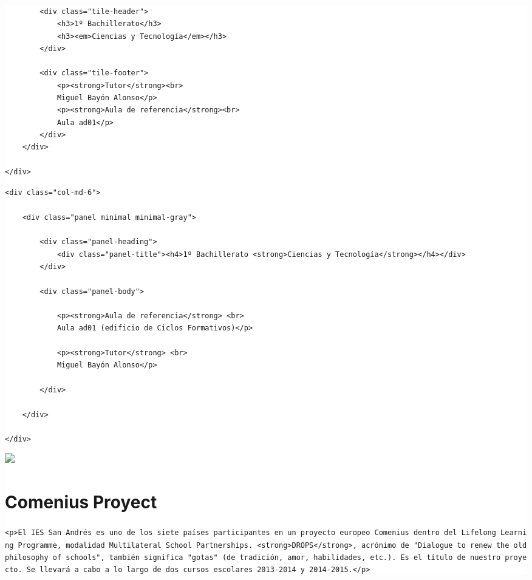 			<div class="tile-header">
				<h3>1º Bachillerato</h3>
				<h3><em>Ciencias y Tecnología</em></h3>
			</div>		
			
			<div class="tile-footer">
				<p><strong>Tutor</strong><br>
				Miguel Bayón Alonso</p>
				<p><strong>Aula de referencia</strong><br>
				Aula ad01</p>
			</div>
		</div>
		
	</div>
	
</div>

<div class="row">

	<div class="col-md-6">

		<div class="panel minimal minimal-gray">
			
			<div class="panel-heading">
				<div class="panel-title"><h4>1º Bachillerato <strong>Ciencias y Tecnología</strong></h4></div>
			</div>
			
			<div class="panel-body">
				
				<p><strong>Aula de referencia</strong> <br>
				Aula ad01 (edificio de Ciclos Formativos)</p>
				
				<p><strong>Tutor</strong> <br>
				Miguel Bayón Alonso</p>				
				
			</div>
			
		</div>

	</div>

</div>



<div class="jumbotron">
<div class="row">
	<div class="col-md-2">
		<img class="img-responsive" src="/images/Comenius-logo-250px.png">
	</div>	
	<div class="col-md-10">
	<h1>Comenius Proyect</h1>

	<p>El IES San Andrés es uno de los siete países participantes en un proyecto europeo Comenius dentro del Lifelong Learning Programme, modalidad Multilateral School Partnerships. <strong>DROPS</strong>, acrónimo de "Dialogue to renew the old philosophy of schools", también significa "gotas" (de tradición, amor, habilidades, etc.). Es el título de nuestro proyecto. Se llevará a cabo a lo largo de dos cursos escolares 2013-2014 y 2014-2015.</p>	
			